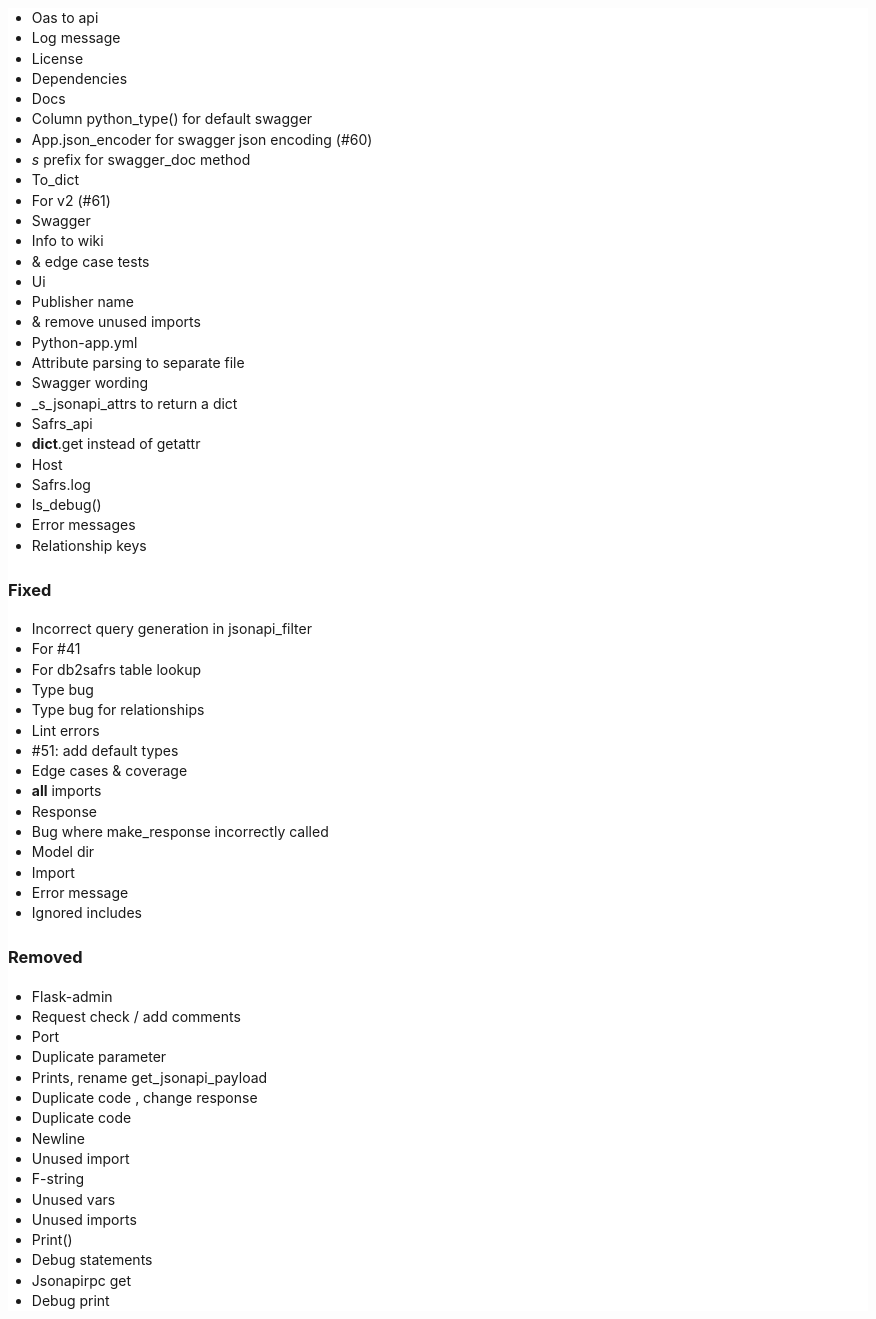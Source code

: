 * Oas to api
* Log message
* License
* Dependencies
* Docs
* Column python_type() for default swagger
* App.json_encoder for swagger json encoding (#60)
* _s_ prefix for swagger_doc method
* To_dict
* For v2 (#61)
* Swagger
* Info to wiki
* & edge case tests
* Ui
* Publisher name
* & remove unused imports
* Python-app.yml
* Attribute parsing to separate file
* Swagger wording
* _s_jsonapi_attrs to return a dict
* Safrs_api
* __dict__.get instead of getattr
* Host
* Safrs.log
* Is_debug()
* Error messages
* Relationship keys

### Fixed

* Incorrect query generation in jsonapi_filter
* For #41
* For db2safrs table lookup
* Type bug
* Type bug for relationships
* Lint errors
* #51: add default types
* Edge cases & coverage
* __all__ imports
* Response
* Bug where make_response incorrectly called
* Model dir
* Import
* Error message
* Ignored includes

### Removed

* Flask-admin
* Request check / add comments
* Port
* Duplicate parameter
* Prints, rename get_jsonapi_payload
* Duplicate code , change response
* Duplicate code
* Newline
* Unused import
* F-string
* Unused vars
* Unused imports
* Print()
* Debug statements
* Jsonapirpc get
* Debug print
